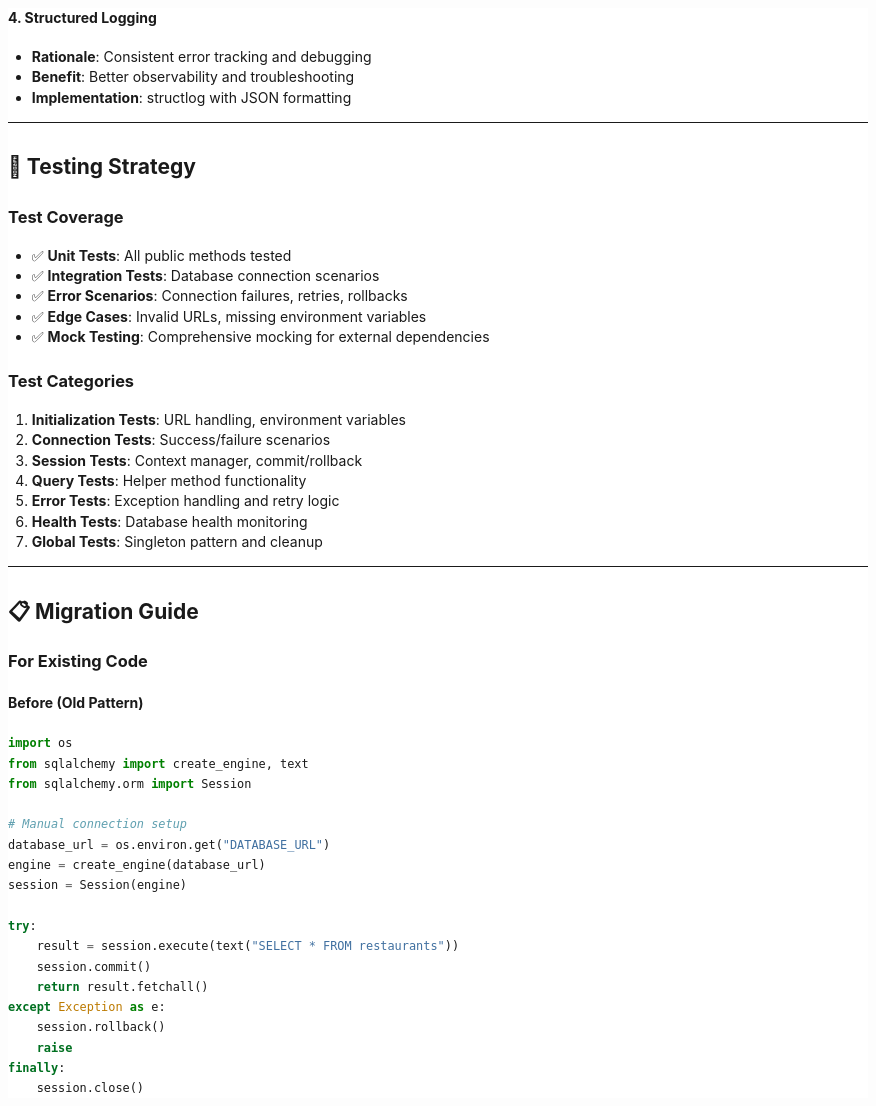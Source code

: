 #### **4. Structured Logging**
- **Rationale**: Consistent error tracking and debugging
- **Benefit**: Better observability and troubleshooting
- **Implementation**: structlog with JSON formatting

---

## 🧪 **Testing Strategy**

### **Test Coverage**
- ✅ **Unit Tests**: All public methods tested
- ✅ **Integration Tests**: Database connection scenarios
- ✅ **Error Scenarios**: Connection failures, retries, rollbacks
- ✅ **Edge Cases**: Invalid URLs, missing environment variables
- ✅ **Mock Testing**: Comprehensive mocking for external dependencies

### **Test Categories**
1. **Initialization Tests**: URL handling, environment variables
2. **Connection Tests**: Success/failure scenarios
3. **Session Tests**: Context manager, commit/rollback
4. **Query Tests**: Helper method functionality
5. **Error Tests**: Exception handling and retry logic
6. **Health Tests**: Database health monitoring
7. **Global Tests**: Singleton pattern and cleanup

---

## 📋 **Migration Guide**

### **For Existing Code**

#### **Before (Old Pattern)**
```python
import os
from sqlalchemy import create_engine, text
from sqlalchemy.orm import Session

# Manual connection setup
database_url = os.environ.get("DATABASE_URL")
engine = create_engine(database_url)
session = Session(engine)

try:
    result = session.execute(text("SELECT * FROM restaurants"))
    session.commit()
    return result.fetchall()
except Exception as e:
    session.rollback()
    raise
finally:
    session.close()
```
